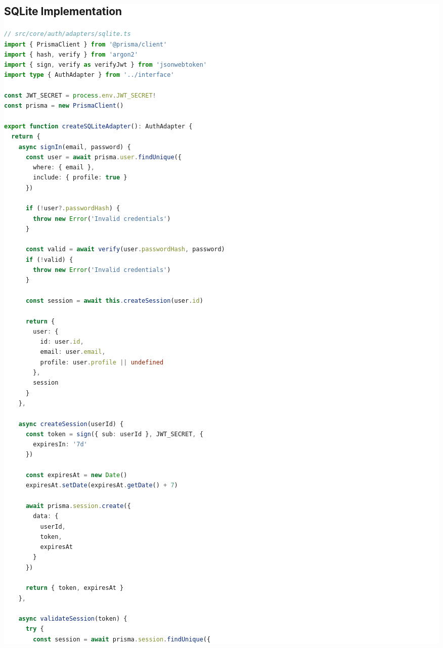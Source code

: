 ## SQLite Implementation

```typescript
// src/core/auth/adapters/sqlite.ts
import { PrismaClient } from '@prisma/client'
import { hash, verify } from 'argon2'
import { sign, verify as verifyJwt } from 'jsonwebtoken'
import type { AuthAdapter } from '../interface'

const JWT_SECRET = process.env.JWT_SECRET!
const prisma = new PrismaClient()

export function createSQLiteAdapter(): AuthAdapter {
  return {
    async signIn(email, password) {
      const user = await prisma.user.findUnique({ 
        where: { email },
        include: { profile: true }
      })
      
      if (!user?.passwordHash) {
        throw new Error('Invalid credentials')
      }
      
      const valid = await verify(user.passwordHash, password)
      if (!valid) {
        throw new Error('Invalid credentials')
      }
      
      const session = await this.createSession(user.id)
      
      return {
        user: {
          id: user.id,
          email: user.email,
          profile: user.profile || undefined
        },
        session
      }
    },

    async createSession(userId) {
      const token = sign({ sub: userId }, JWT_SECRET, { 
        expiresIn: '7d' 
      })
      
      const expiresAt = new Date()
      expiresAt.setDate(expiresAt.getDate() + 7)
      
      await prisma.session.create({
        data: {
          userId,
          token,
          expiresAt
        }
      })
      
      return { token, expiresAt }
    },

    async validateSession(token) {
      try {
        const session = await prisma.session.findUnique({
```
